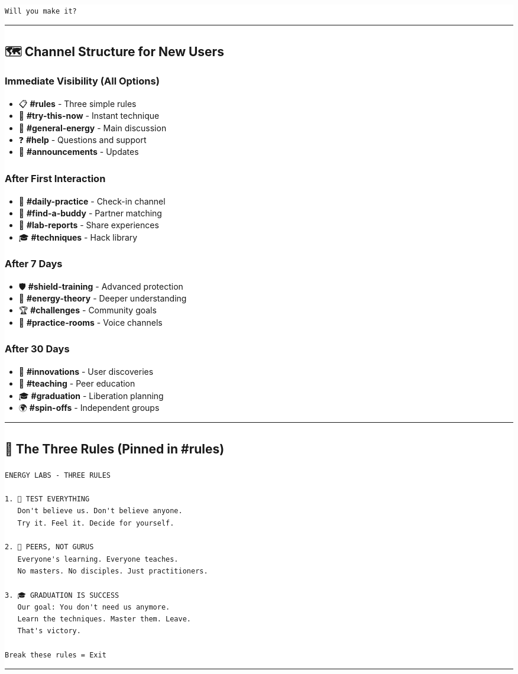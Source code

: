 ```
Will you make it?
```

---

## 🗺️ Channel Structure for New Users

### Immediate Visibility (All Options)
- 📋 **#rules** - Three simple rules
- 🧪 **#try-this-now** - Instant technique
- 💬 **#general-energy** - Main discussion
- ❓ **#help** - Questions and support
- 📢 **#announcements** - Updates

### After First Interaction
- 🎯 **#daily-practice** - Check-in channel
- 🤝 **#find-a-buddy** - Partner matching
- 🔬 **#lab-reports** - Share experiences
- 🎓 **#techniques** - Hack library

### After 7 Days
- 🛡️ **#shield-training** - Advanced protection
- 🧠 **#energy-theory** - Deeper understanding
- 🏆 **#challenges** - Community goals
- 🎪 **#practice-rooms** - Voice channels

### After 30 Days
- 🚀 **#innovations** - User discoveries
- 👥 **#teaching** - Peer education
- 🎓 **#graduation** - Liberation planning
- 🌍 **#spin-offs** - Independent groups

---

## 📜 The Three Rules (Pinned in #rules)

```
ENERGY LABS - THREE RULES

1. 🧪 TEST EVERYTHING
   Don't believe us. Don't believe anyone.
   Try it. Feel it. Decide for yourself.

2. 🤝 PEERS, NOT GURUS
   Everyone's learning. Everyone teaches.
   No masters. No disciples. Just practitioners.

3. 🎓 GRADUATION IS SUCCESS
   Our goal: You don't need us anymore.
   Learn the techniques. Master them. Leave.
   That's victory.

Break these rules = Exit
```

---